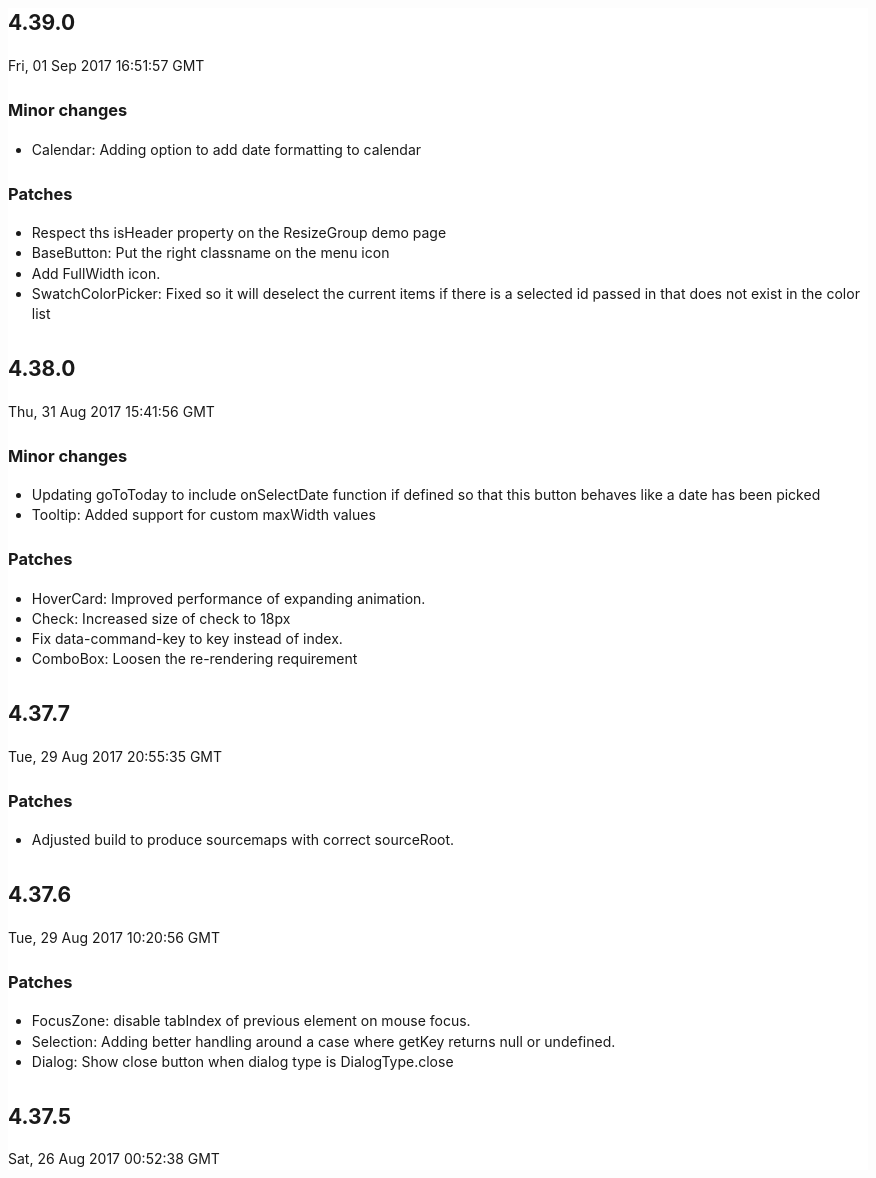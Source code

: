 ## 4.39.0
Fri, 01 Sep 2017 16:51:57 GMT

### Minor changes

- Calendar: Adding option to add date formatting to calendar

### Patches

- Respect ths isHeader property on the ResizeGroup demo page
- BaseButton: Put the right classname on the menu icon
- Add FullWidth icon.
- SwatchColorPicker: Fixed so it will deselect the current items if there is a selected id passed in that does not exist in the color list

## 4.38.0
Thu, 31 Aug 2017 15:41:56 GMT

### Minor changes

- Updating goToToday to include onSelectDate function if defined so that this button behaves like a date has been picked
- Tooltip: Added support for custom maxWidth values

### Patches

- HoverCard: Improved performance of expanding animation.
- Check: Increased size of check to 18px
- Fix data-command-key to key instead of index.
- ComboBox: Loosen the re-rendering requirement

## 4.37.7
Tue, 29 Aug 2017 20:55:35 GMT

### Patches

- Adjusted build to produce sourcemaps with correct sourceRoot.

## 4.37.6
Tue, 29 Aug 2017 10:20:56 GMT

### Patches

- FocusZone: disable tabIndex of previous element on mouse focus.
- Selection: Adding better handling around a case where getKey returns null or undefined.
- Dialog: Show close button when dialog type is DialogType.close

## 4.37.5
Sat, 26 Aug 2017 00:52:38 GMT
